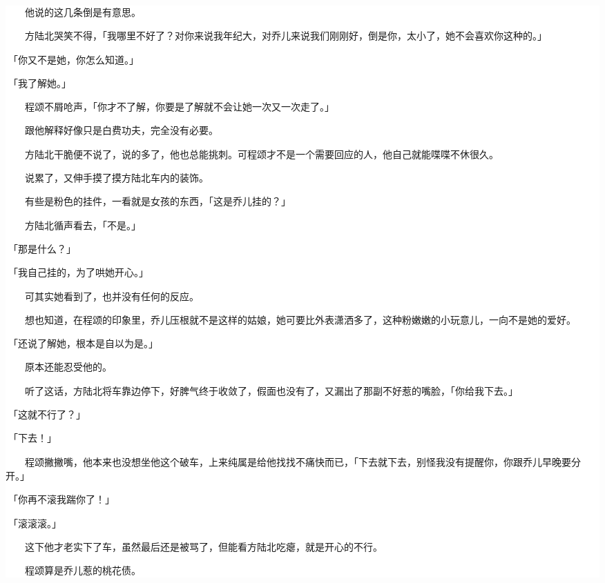 
　　他说的这几条倒是有意思。


　　方陆北哭笑不得，「我哪里不好了？对你来说我年纪大，对乔儿来说我们刚刚好，倒是你，太小了，她不会喜欢你这种的。」


 「你又不是她，你怎么知道。」


 「我了解她。」


　　程颂不屑呛声，「你才不了解，你要是了解就不会让她一次又一次走了。」


　　跟他解释好像只是白费功夫，完全没有必要。


　　方陆北干脆便不说了，说的多了，他也总能挑刺。可程颂才不是一个需要回应的人，他自己就能喋喋不休很久。


　　说累了，又伸手摸了摸方陆北车内的装饰。


　　有些是粉色的挂件，一看就是女孩的东西，「这是乔儿挂的？」


　　方陆北循声看去，「不是。」


 「那是什么？」


 「我自己挂的，为了哄她开心。」


　　可其实她看到了，也并没有任何的反应。


　　想也知道，在程颂的印象里，乔儿压根就不是这样的姑娘，她可要比外表潇洒多了，这种粉嫩嫩的小玩意儿，一向不是她的爱好。


 「还说了解她，根本是自以为是。」


　　原本还能忍受他的。


　　听了这话，方陆北将车靠边停下，好脾气终于收敛了，假面也没有了，又漏出了那副不好惹的嘴脸，「你给我下去。」


 「这就不行了？」


 「下去！」


　　程颂撇撇嘴，他本来也没想坐他这个破车，上来纯属是给他找找不痛快而已，「下去就下去，别怪我没有提醒你，你跟乔儿早晚要分开。」


 「你再不滚我踹你了！」


 「滚滚滚。」


　　这下他才老实下了车，虽然最后还是被骂了，但能看方陆北吃瘪，就是开心的不行。


　　程颂算是乔儿惹的桃花债。

